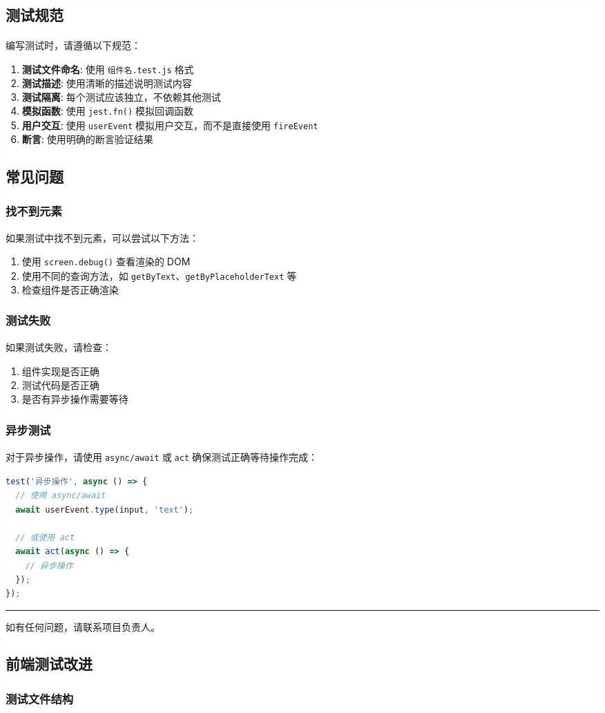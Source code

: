## 测试规范

编写测试时，请遵循以下规范：

1. **测试文件命名**: 使用 `组件名.test.js` 格式
2. **测试描述**: 使用清晰的描述说明测试内容
3. **测试隔离**: 每个测试应该独立，不依赖其他测试
4. **模拟函数**: 使用 `jest.fn()` 模拟回调函数
5. **用户交互**: 使用 `userEvent` 模拟用户交互，而不是直接使用 `fireEvent`
6. **断言**: 使用明确的断言验证结果

## 常见问题

### 找不到元素

如果测试中找不到元素，可以尝试以下方法：

1. 使用 `screen.debug()` 查看渲染的 DOM
2. 使用不同的查询方法，如 `getByText`、`getByPlaceholderText` 等
3. 检查组件是否正确渲染

### 测试失败

如果测试失败，请检查：

1. 组件实现是否正确
2. 测试代码是否正确
3. 是否有异步操作需要等待

### 异步测试

对于异步操作，请使用 `async/await` 或 `act` 确保测试正确等待操作完成：

```javascript
test('异步操作', async () => {
  // 使用 async/await
  await userEvent.type(input, 'text');

  // 或使用 act
  await act(async () => {
    // 异步操作
  });
});
```

---

如有任何问题，请联系项目负责人。

## 前端测试改进

### 测试文件结构
